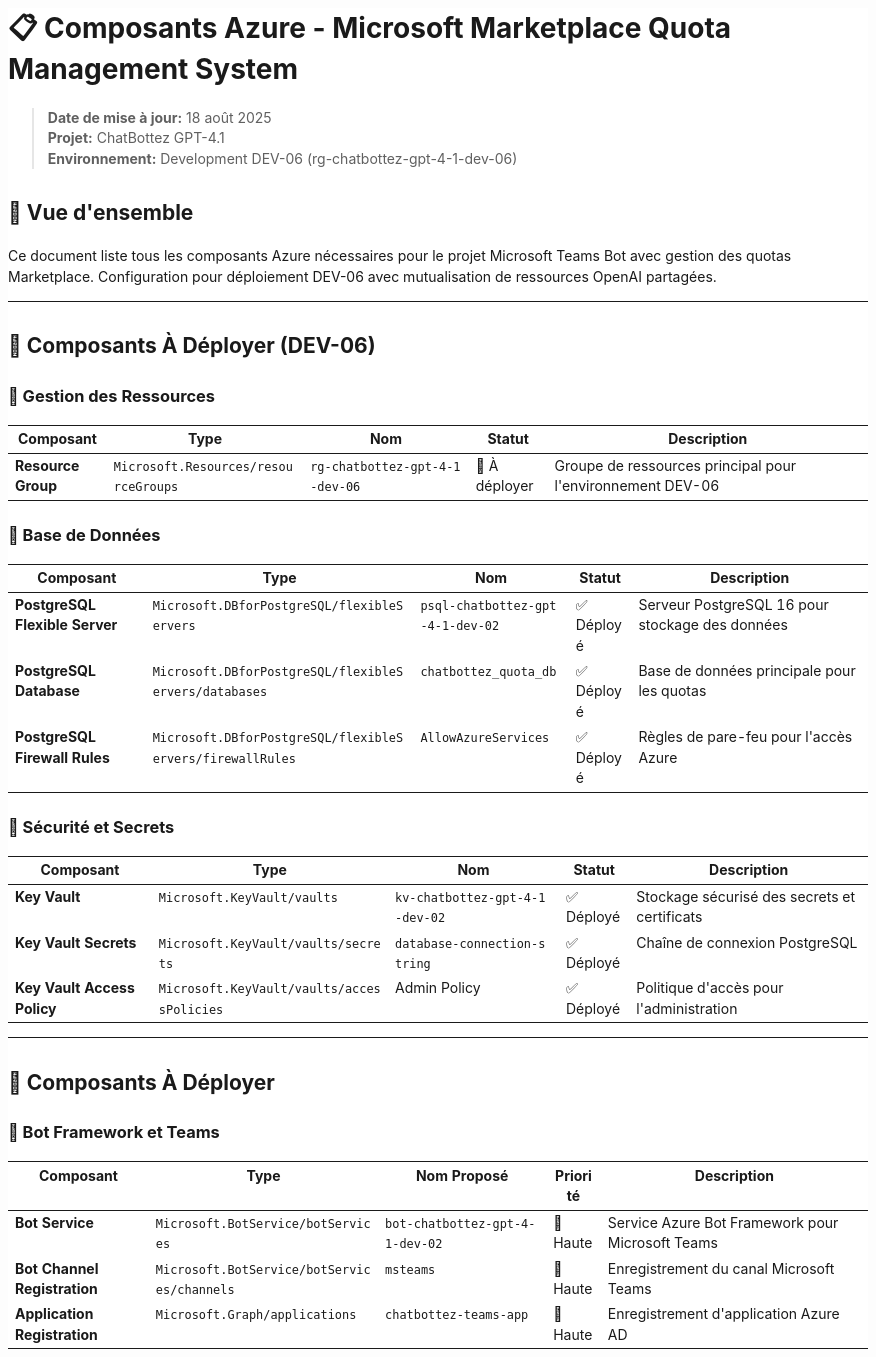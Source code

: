 # 📋 Composants Azure - Microsoft Marketplace Quota Management System

> **Date de mise à jour:** 18 août 2025  
> **Projet:** ChatBottez GPT-4.1  
> **Environnement:** Development DEV-06 (rg-chatbottez-gpt-4-1-dev-06)

## 🎯 Vue d'ensemble

Ce document liste tous les composants Azure nécessaires pour le projet Microsoft Teams Bot avec gestion des quotas Marketplace. Configuration pour déploiement DEV-06 avec mutualisation de ressources OpenAI partagées.

---

## 🔄 Composants À Déployer (DEV-06)

### 🏢 Gestion des Ressources
| Composant | Type | Nom | Statut | Description |
|-----------|------|-----|---------|-------------|
| **Resource Group** | `Microsoft.Resources/resourceGroups` | `rg-chatbottez-gpt-4-1-dev-06` | 🔄 À déployer | Groupe de ressources principal pour l'environnement DEV-06 |

### 💾 Base de Données
| Composant | Type | Nom | Statut | Description |
|-----------|------|-----|---------|-------------|
| **PostgreSQL Flexible Server** | `Microsoft.DBforPostgreSQL/flexibleServers` | `psql-chatbottez-gpt-4-1-dev-02` | ✅ Déployé | Serveur PostgreSQL 16 pour stockage des données |
| **PostgreSQL Database** | `Microsoft.DBforPostgreSQL/flexibleServers/databases` | `chatbottez_quota_db` | ✅ Déployé | Base de données principale pour les quotas |
| **PostgreSQL Firewall Rules** | `Microsoft.DBforPostgreSQL/flexibleServers/firewallRules` | `AllowAzureServices` | ✅ Déployé | Règles de pare-feu pour l'accès Azure |

### 🔐 Sécurité et Secrets
| Composant | Type | Nom | Statut | Description |
|-----------|------|-----|---------|-------------|
| **Key Vault** | `Microsoft.KeyVault/vaults` | `kv-chatbottez-gpt-4-1-dev-02` | ✅ Déployé | Stockage sécurisé des secrets et certificats |
| **Key Vault Secrets** | `Microsoft.KeyVault/vaults/secrets` | `database-connection-string` | ✅ Déployé | Chaîne de connexion PostgreSQL |
| **Key Vault Access Policy** | `Microsoft.KeyVault/vaults/accessPolicies` | Admin Policy | ✅ Déployé | Politique d'accès pour l'administration |

---

## 🔄 Composants À Déployer

### 🤖 Bot Framework et Teams
| Composant | Type | Nom Proposé | Priorité | Description |
|-----------|------|-------------|----------|-------------|
| **Bot Service** | `Microsoft.BotService/botServices` | `bot-chatbottez-gpt-4-1-dev-02` | 🔴 Haute | Service Azure Bot Framework pour Microsoft Teams |
| **Bot Channel Registration** | `Microsoft.BotService/botServices/channels` | `msteams` | 🔴 Haute | Enregistrement du canal Microsoft Teams |
| **Application Registration** | `Microsoft.Graph/applications` | `chatbottez-teams-app` | 🔴 Haute | Enregistrement d'application Azure AD |
